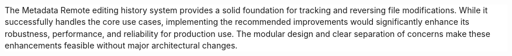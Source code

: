 The Metadata Remote editing history system provides a solid foundation for tracking and reversing file modifications. While it successfully handles the core use cases, implementing the recommended improvements would significantly enhance its robustness, performance, and reliability for production use. The modular design and clear separation of concerns make these enhancements feasible without major architectural changes.
